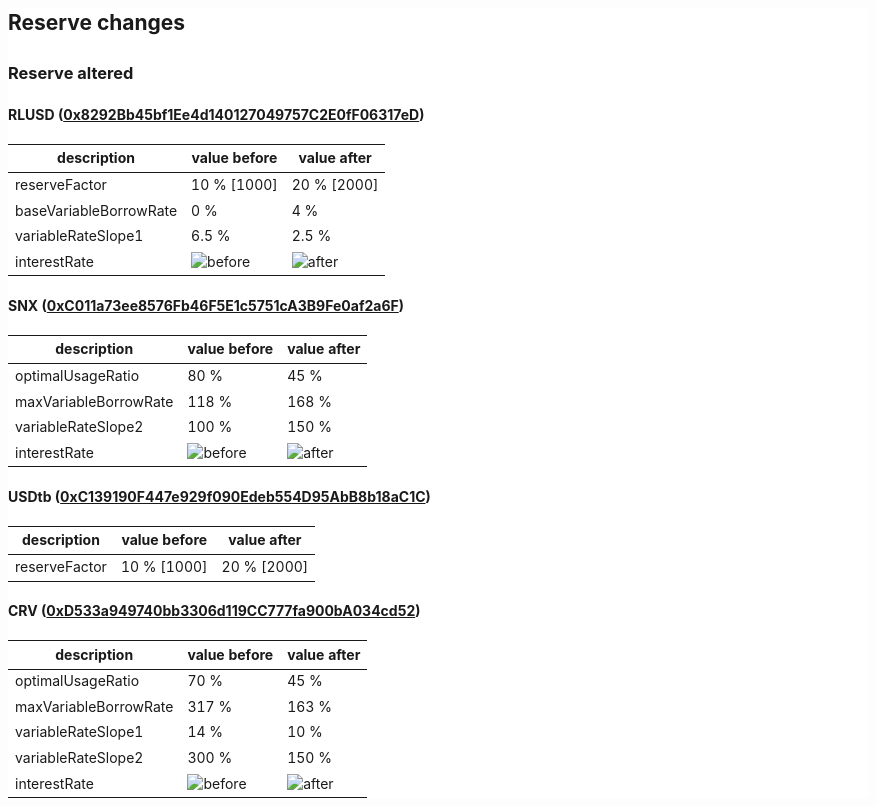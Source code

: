 ## Reserve changes

### Reserve altered

#### RLUSD ([0x8292Bb45bf1Ee4d140127049757C2E0fF06317eD](https://etherscan.io/address/0x8292Bb45bf1Ee4d140127049757C2E0fF06317eD))

| description | value before | value after |
| --- | --- | --- |
| reserveFactor | 10 % [1000] | 20 % [2000] |
| baseVariableBorrowRate | 0 % | 4 % |
| variableRateSlope1 | 6.5 % | 2.5 % |
| interestRate | ![before](https://dash.onaave.com/api/static?variableRateSlope1=65000000000000000000000000&variableRateSlope2=500000000000000000000000000&optimalUsageRatio=800000000000000000000000000&baseVariableBorrowRate=0&maxVariableBorrowRate=565000000000000000000000000) | ![after](https://dash.onaave.com/api/static?variableRateSlope1=25000000000000000000000000&variableRateSlope2=500000000000000000000000000&optimalUsageRatio=800000000000000000000000000&baseVariableBorrowRate=40000000000000000000000000&maxVariableBorrowRate=565000000000000000000000000) |

#### SNX ([0xC011a73ee8576Fb46F5E1c5751cA3B9Fe0af2a6F](https://etherscan.io/address/0xC011a73ee8576Fb46F5E1c5751cA3B9Fe0af2a6F))

| description | value before | value after |
| --- | --- | --- |
| optimalUsageRatio | 80 % | 45 % |
| maxVariableBorrowRate | 118 % | 168 % |
| variableRateSlope2 | 100 % | 150 % |
| interestRate | ![before](https://dash.onaave.com/api/static?variableRateSlope1=150000000000000000000000000&variableRateSlope2=1000000000000000000000000000&optimalUsageRatio=800000000000000000000000000&baseVariableBorrowRate=30000000000000000000000000&maxVariableBorrowRate=1180000000000000000000000000) | ![after](https://dash.onaave.com/api/static?variableRateSlope1=150000000000000000000000000&variableRateSlope2=1500000000000000000000000000&optimalUsageRatio=450000000000000000000000000&baseVariableBorrowRate=30000000000000000000000000&maxVariableBorrowRate=1680000000000000000000000000) |

#### USDtb ([0xC139190F447e929f090Edeb554D95AbB8b18aC1C](https://etherscan.io/address/0xC139190F447e929f090Edeb554D95AbB8b18aC1C))

| description | value before | value after |
| --- | --- | --- |
| reserveFactor | 10 % [1000] | 20 % [2000] |


#### CRV ([0xD533a949740bb3306d119CC777fa900bA034cd52](https://etherscan.io/address/0xD533a949740bb3306d119CC777fa900bA034cd52))

| description | value before | value after |
| --- | --- | --- |
| optimalUsageRatio | 70 % | 45 % |
| maxVariableBorrowRate | 317 % | 163 % |
| variableRateSlope1 | 14 % | 10 % |
| variableRateSlope2 | 300 % | 150 % |
| interestRate | ![before](https://dash.onaave.com/api/static?variableRateSlope1=140000000000000000000000000&variableRateSlope2=3000000000000000000000000000&optimalUsageRatio=700000000000000000000000000&baseVariableBorrowRate=30000000000000000000000000&maxVariableBorrowRate=3170000000000000000000000000) | ![after](https://dash.onaave.com/api/static?variableRateSlope1=100000000000000000000000000&variableRateSlope2=1500000000000000000000000000&optimalUsageRatio=450000000000000000000000000&baseVariableBorrowRate=30000000000000000000000000&maxVariableBorrowRate=1630000000000000000000000000) |
